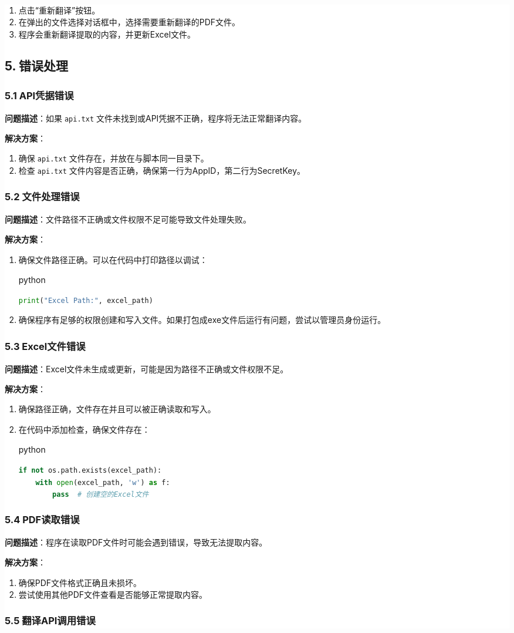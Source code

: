 1. 点击“重新翻译”按钮。
2. 在弹出的文件选择对话框中，选择需要重新翻译的PDF文件。
3. 程序会重新翻译提取的内容，并更新Excel文件。

## 5. 错误处理

### 5.1 API凭据错误

**问题描述**：如果 `api.txt` 文件未找到或API凭据不正确，程序将无法正常翻译内容。

**解决方案**：

1. 确保 `api.txt` 文件存在，并放在与脚本同一目录下。
2. 检查 `api.txt` 文件内容是否正确，确保第一行为AppID，第二行为SecretKey。

### 5.2 文件处理错误

**问题描述**：文件路径不正确或文件权限不足可能导致文件处理失败。

**解决方案**：

1. 确保文件路径正确。可以在代码中打印路径以调试：

   python

   ```python
   print("Excel Path:", excel_path)
   ```

2. 确保程序有足够的权限创建和写入文件。如果打包成exe文件后运行有问题，尝试以管理员身份运行。

### 5.3 Excel文件错误

**问题描述**：Excel文件未生成或更新，可能是因为路径不正确或文件权限不足。

**解决方案**：

1. 确保路径正确，文件存在并且可以被正确读取和写入。

2. 在代码中添加检查，确保文件存在：

   python

   ```python
   if not os.path.exists(excel_path):
       with open(excel_path, 'w') as f:
           pass  # 创建空的Excel文件
   ```

### 5.4 PDF读取错误

**问题描述**：程序在读取PDF文件时可能会遇到错误，导致无法提取内容。

**解决方案**：

1. 确保PDF文件格式正确且未损坏。
2. 尝试使用其他PDF文件查看是否能够正常提取内容。

### 5.5 翻译API调用错误
